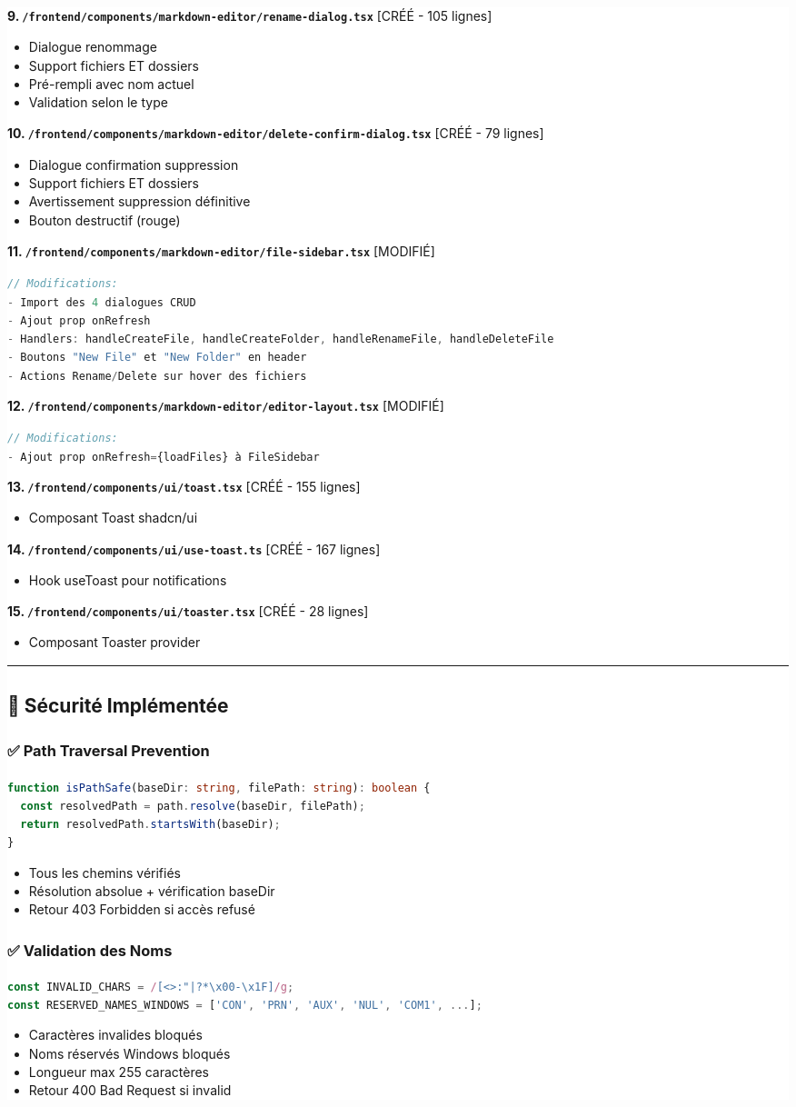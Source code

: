 **9. `/frontend/components/markdown-editor/rename-dialog.tsx`** [CRÉÉ - 105 lignes]
- Dialogue renommage
- Support fichiers ET dossiers
- Pré-rempli avec nom actuel
- Validation selon le type

**10. `/frontend/components/markdown-editor/delete-confirm-dialog.tsx`** [CRÉÉ - 79 lignes]
- Dialogue confirmation suppression
- Support fichiers ET dossiers
- Avertissement suppression définitive
- Bouton destructif (rouge)

**11. `/frontend/components/markdown-editor/file-sidebar.tsx`** [MODIFIÉ]
```typescript
// Modifications:
- Import des 4 dialogues CRUD
- Ajout prop onRefresh
- Handlers: handleCreateFile, handleCreateFolder, handleRenameFile, handleDeleteFile
- Boutons "New File" et "New Folder" en header
- Actions Rename/Delete sur hover des fichiers
```

**12. `/frontend/components/markdown-editor/editor-layout.tsx`** [MODIFIÉ]
```typescript
// Modifications:
- Ajout prop onRefresh={loadFiles} à FileSidebar
```

**13. `/frontend/components/ui/toast.tsx`** [CRÉÉ - 155 lignes]
- Composant Toast shadcn/ui

**14. `/frontend/components/ui/use-toast.ts`** [CRÉÉ - 167 lignes]
- Hook useToast pour notifications

**15. `/frontend/components/ui/toaster.tsx`** [CRÉÉ - 28 lignes]
- Composant Toaster provider

---

## 🔐 Sécurité Implémentée

### ✅ Path Traversal Prevention
```typescript
function isPathSafe(baseDir: string, filePath: string): boolean {
  const resolvedPath = path.resolve(baseDir, filePath);
  return resolvedPath.startsWith(baseDir);
}
```
- Tous les chemins vérifiés
- Résolution absolue + vérification baseDir
- Retour 403 Forbidden si accès refusé

### ✅ Validation des Noms
```typescript
const INVALID_CHARS = /[<>:"|?*\x00-\x1F]/g;
const RESERVED_NAMES_WINDOWS = ['CON', 'PRN', 'AUX', 'NUL', 'COM1', ...];
```
- Caractères invalides bloqués
- Noms réservés Windows bloqués
- Longueur max 255 caractères
- Retour 400 Bad Request si invalid

